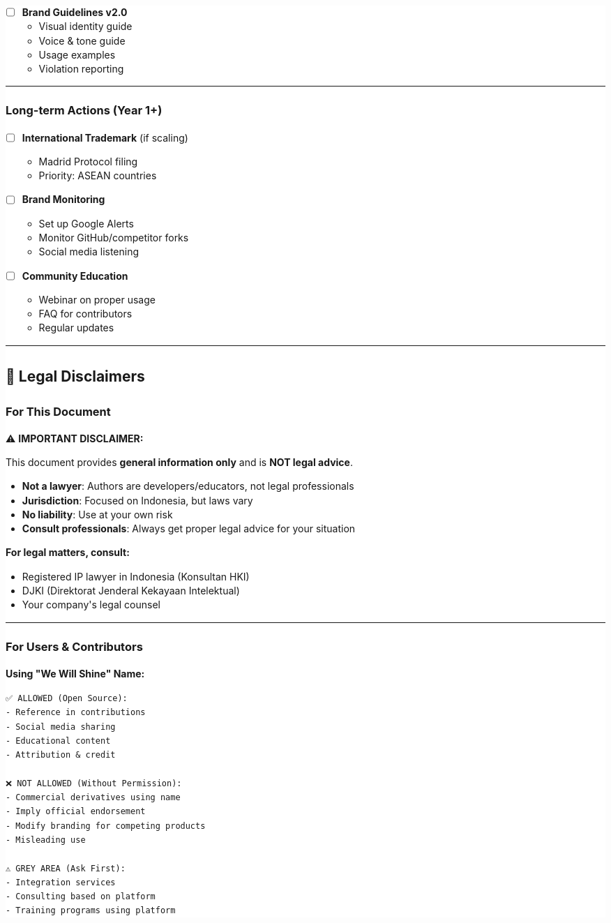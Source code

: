 - [ ] **Brand Guidelines v2.0**
  - Visual identity guide
  - Voice & tone guide
  - Usage examples
  - Violation reporting

---

### Long-term Actions (Year 1+)

- [ ] **International Trademark** (if scaling)
  - Madrid Protocol filing
  - Priority: ASEAN countries

- [ ] **Brand Monitoring**
  - Set up Google Alerts
  - Monitor GitHub/competitor forks
  - Social media listening

- [ ] **Community Education**
  - Webinar on proper usage
  - FAQ for contributors
  - Regular updates

---

## 📜 Legal Disclaimers

### For This Document

⚠️ **IMPORTANT DISCLAIMER:**

This document provides **general information only** and is **NOT legal advice**.

- **Not a lawyer**: Authors are developers/educators, not legal professionals
- **Jurisdiction**: Focused on Indonesia, but laws vary
- **No liability**: Use at your own risk
- **Consult professionals**: Always get proper legal advice for your situation

**For legal matters, consult:**

- Registered IP lawyer in Indonesia (Konsultan HKI)
- DJKI (Direktorat Jenderal Kekayaan Intelektual)
- Your company's legal counsel

---

### For Users & Contributors

**Using "We Will Shine" Name:**

```
✅ ALLOWED (Open Source):
- Reference in contributions
- Social media sharing
- Educational content
- Attribution & credit

❌ NOT ALLOWED (Without Permission):
- Commercial derivatives using name
- Imply official endorsement
- Modify branding for competing products
- Misleading use

⚠️ GREY AREA (Ask First):
- Integration services
- Consulting based on platform
- Training programs using platform
```